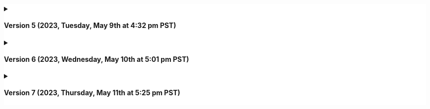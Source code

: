 </details> 

<details><summary><p lang="en"><b>Version 5 (2023, Tuesday, May 9th at 4:32 pm PST)</b></p></summary></details> 

<details><summary><p lang="en"><b>Version 6 (2023, Wednesday, May 10th at 5:01 pm PST)</b></p></summary></details> 

<details><summary><p lang="en"><b>Version 7 (2023, Thursday, May 11th at 5:25 pm PST)</b></p></summary>

**This version was made by:** [`@seanpm2001`](https://github.com/seanpm2001/)

> **Note** _Day 6 of consecutive updates. Just a normal update today._

> Changes:

- [x] Updated the `Source Code types` section
- - [x] Added 2 new entries
- [x] Updated the `file info` section
- - [x] Updated the version number
- - [x] Updated the version date
- - [x] Added the line count
- [x] Updated the `file history` section
- - [x] Added an entry for version 7
- [ ] No other changes in version 7
